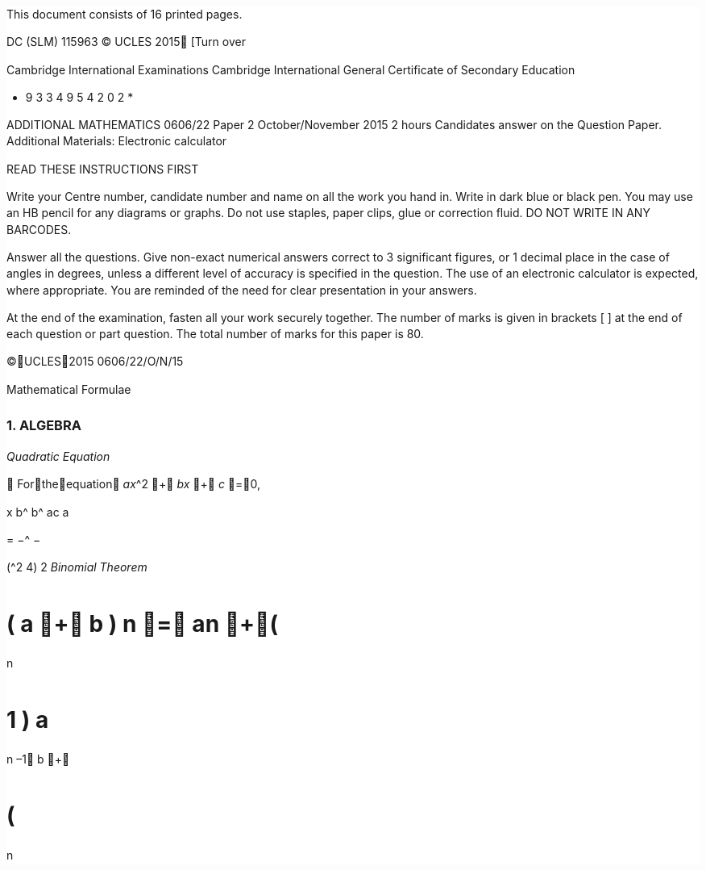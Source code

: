  This document consists of 16 printed pages. 

 DC (SLM) 115963 © UCLES 2015 [Turn over 

 Cambridge International Examinations Cambridge International General Certificate of Secondary Education 

* 9 3 3 4 9 5 4 2 0 2 * 

 ADDITIONAL MATHEMATICS 0606/22 Paper 2 October/November 2015 2 hours Candidates answer on the Question Paper. Additional Materials: Electronic calculator 

 READ THESE INSTRUCTIONS FIRST 

 Write your Centre number, candidate number and name on all the work you hand in. Write in dark blue or black pen. You may use an HB pencil for any diagrams or graphs. Do not use staples, paper clips, glue or correction fluid. DO NOT WRITE IN ANY BARCODES. 

 Answer all the questions. Give non-exact numerical answers correct to 3 significant figures, or 1 decimal place in the case of angles in degrees, unless a different level of accuracy is specified in the question. The use of an electronic calculator is expected, where appropriate. You are reminded of the need for clear presentation in your answers. 

 At the end of the examination, fasten all your work securely together. The number of marks is given in brackets [ ] at the end of each question or part question. The total number of marks for this paper is 80. 


©UCLES2015 0606/22/O/N/15 

 Mathematical Formulae 

### 1. ALGEBRA 

_Quadratic Equation_ 

 Fortheequation _ax_^2 + _bx_ + _c_ =0, 

 x b^ b^ ac a 

 = −^ − 

(^2 4) 2 _Binomial Theorem_ 

# ( a + b ) n = an +( 

 n 

# 1 ) a 

 n –1 b + 

# ( 

 n 

